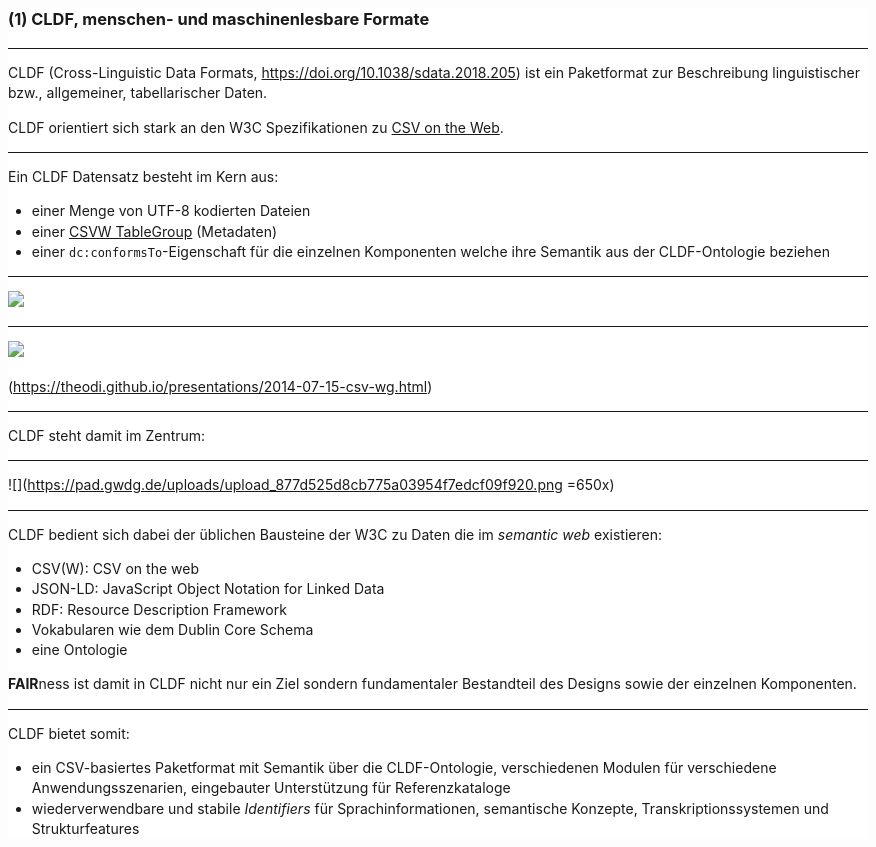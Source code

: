 ### (1) CLDF, menschen- und maschinenlesbare Formate

----

CLDF (Cross-Linguistic Data Formats, https://doi.org/10.1038/sdata.2018.205) ist ein Paketformat zur Beschreibung linguistischer bzw., allgemeiner, tabellarischer Daten.

CLDF orientiert sich stark an den W3C Spezifikationen zu [CSV on the Web](https://www.w3.org/TR/tabular-data-primer/).

----

Ein CLDF Datensatz besteht im Kern aus:

- einer Menge von UTF-8 kodierten Dateien
- einer [CSVW TableGroup](https://w3c.github.io/csvw/metadata/#table-groups) (Metadaten)
- einer `dc:conformsTo`-Eigenschaft für die einzelnen Komponenten welche ihre Semantik aus der CLDF-Ontologie beziehen

----

![](https://pad.gwdg.de/uploads/upload_3cb08f966a1d8123a232e5365098016f.png)

----

![](https://pad.gwdg.de/uploads/upload_049d4812cd6aee2ed4428b6e63a41402.png)

(https://theodi.github.io/presentations/2014-07-15-csv-wg.html)

----

CLDF steht damit im Zentrum:

----

![](https://pad.gwdg.de/uploads/upload_877d525d8cb775a03954f7edcf09f920.png =650x)

----

CLDF bedient sich dabei der üblichen Bausteine der W3C zu Daten die im *semantic web* existieren:

* CSV(W): CSV on the web
* JSON-LD: JavaScript Object Notation for Linked Data
* RDF: Resource Description Framework
* Vokabularen wie dem Dublin Core Schema
* eine Ontologie

**FAIR**ness ist damit in CLDF nicht nur ein Ziel sondern fundamentaler Bestandteil des Designs sowie der einzelnen Komponenten.

----

CLDF bietet somit:

* ein CSV-basiertes Paketformat mit Semantik über die CLDF-Ontologie, verschiedenen Modulen für verschiedene Anwendungsszenarien, eingebauter Unterstützung für Referenzkataloge
* wiederverwendbare und stabile *Identifiers* für Sprachinformationen, semantische Konzepte, Transkriptionssystemen und Strukturfeatures
